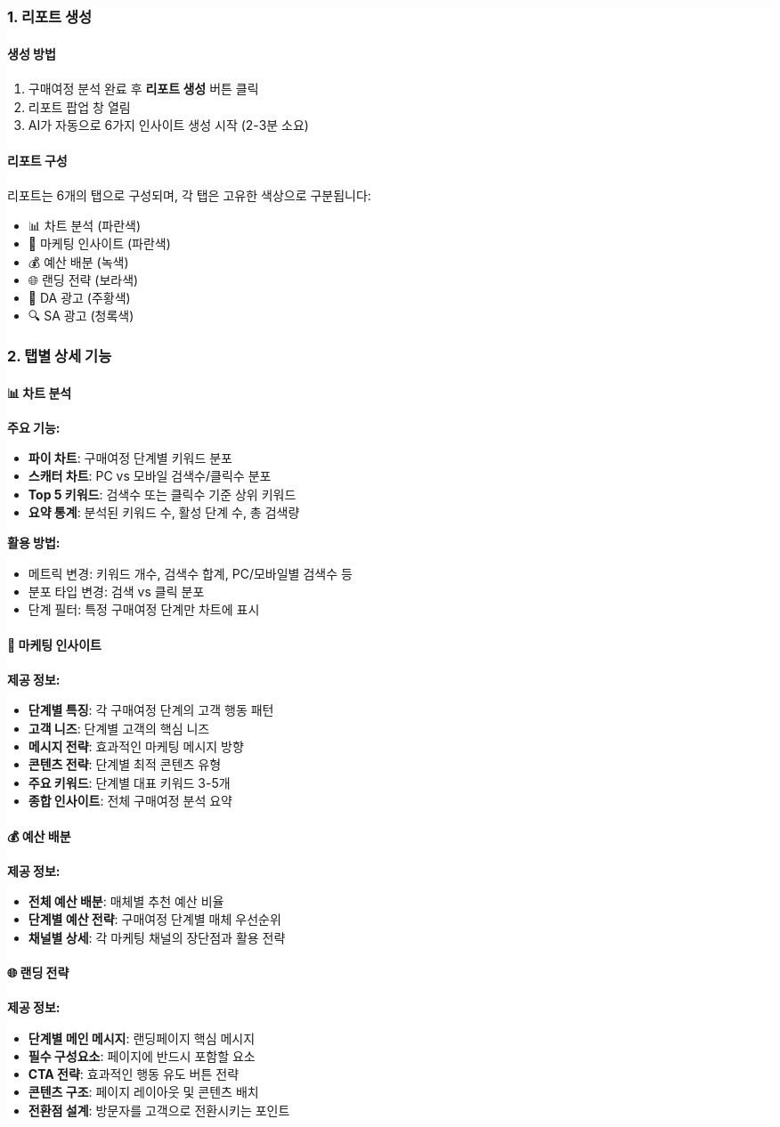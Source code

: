 ### 1. 리포트 생성

#### 생성 방법
1. 구매여정 분석 완료 후 **리포트 생성** 버튼 클릭
2. 리포트 팝업 창 열림
3. AI가 자동으로 6가지 인사이트 생성 시작 (2-3분 소요)

#### 리포트 구성
리포트는 6개의 탭으로 구성되며, 각 탭은 고유한 색상으로 구분됩니다:
- 📊 차트 분석 (파란색)
- 🎯 마케팅 인사이트 (파란색)  
- 💰 예산 배분 (녹색)
- 🌐 랜딩 전략 (보라색)
- 📢 DA 광고 (주황색)
- 🔍 SA 광고 (청록색)

### 2. 탭별 상세 기능

#### 📊 차트 분석
**주요 기능:**
- **파이 차트**: 구매여정 단계별 키워드 분포
- **스캐터 차트**: PC vs 모바일 검색수/클릭수 분포
- **Top 5 키워드**: 검색수 또는 클릭수 기준 상위 키워드
- **요약 통계**: 분석된 키워드 수, 활성 단계 수, 총 검색량

**활용 방법:**
- 메트릭 변경: 키워드 개수, 검색수 합계, PC/모바일별 검색수 등
- 분포 타입 변경: 검색 vs 클릭 분포
- 단계 필터: 특정 구매여정 단계만 차트에 표시

#### 🎯 마케팅 인사이트
**제공 정보:**
- **단계별 특징**: 각 구매여정 단계의 고객 행동 패턴
- **고객 니즈**: 단계별 고객의 핵심 니즈
- **메시지 전략**: 효과적인 마케팅 메시지 방향
- **콘텐츠 전략**: 단계별 최적 콘텐츠 유형
- **주요 키워드**: 단계별 대표 키워드 3-5개
- **종합 인사이트**: 전체 구매여정 분석 요약

#### 💰 예산 배분
**제공 정보:**
- **전체 예산 배분**: 매체별 추천 예산 비율
- **단계별 예산 전략**: 구매여정 단계별 매체 우선순위
- **채널별 상세**: 각 마케팅 채널의 장단점과 활용 전략

#### 🌐 랜딩 전략
**제공 정보:**
- **단계별 메인 메시지**: 랜딩페이지 핵심 메시지
- **필수 구성요소**: 페이지에 반드시 포함할 요소
- **CTA 전략**: 효과적인 행동 유도 버튼 전략
- **콘텐츠 구조**: 페이지 레이아웃 및 콘텐츠 배치
- **전환점 설계**: 방문자를 고객으로 전환시키는 포인트
